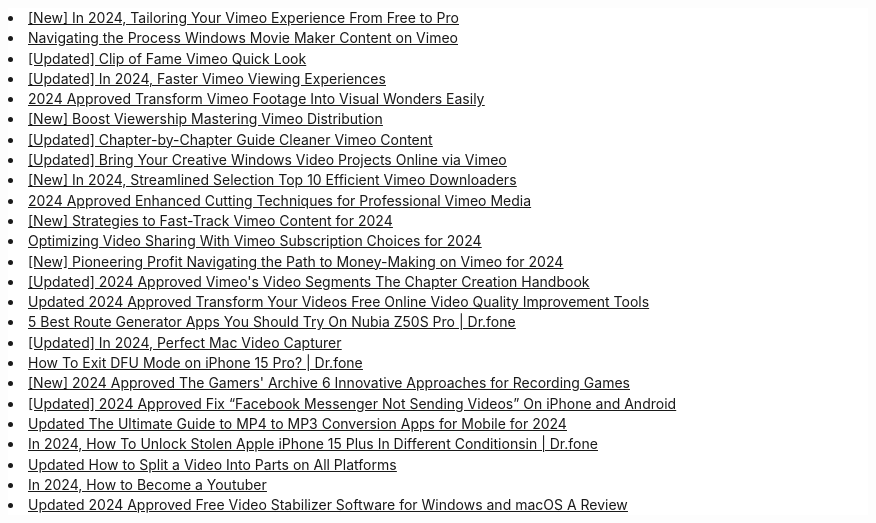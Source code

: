 <li><a href="https://vimeo-videos.techidaily.com/new-in-2024-tailoring-your-vimeo-experience-from-free-to-pro/"><u>[New] In 2024, Tailoring Your Vimeo Experience  From Free to Pro</u></a></li>
<li><a href="https://vimeo-videos.techidaily.com/navigating-the-process-windows-movie-maker-content-on-vimeo/"><u>Navigating the Process  Windows Movie Maker Content on Vimeo</u></a></li>
<li><a href="https://vimeo-videos.techidaily.com/updated-clip-of-fame-vimeo-quick-look/"><u>[Updated] Clip of Fame  Vimeo Quick Look</u></a></li>
<li><a href="https://vimeo-videos.techidaily.com/updated-in-2024-faster-vimeo-viewing-experiences/"><u>[Updated] In 2024, Faster Vimeo Viewing Experiences</u></a></li>
<li><a href="https://vimeo-videos.techidaily.com/2024-approved-transform-vimeo-footage-into-visual-wonders-easily/"><u>2024 Approved  Transform Vimeo Footage Into Visual Wonders Easily</u></a></li>
<li><a href="https://vimeo-videos.techidaily.com/new-boost-viewership-mastering-vimeo-distribution/"><u>[New] Boost Viewership  Mastering Vimeo Distribution</u></a></li>
<li><a href="https://vimeo-videos.techidaily.com/updated-chapter-by-chapter-guide-cleaner-vimeo-content/"><u>[Updated] Chapter-by-Chapter Guide  Cleaner Vimeo Content</u></a></li>
<li><a href="https://vimeo-videos.techidaily.com/updated-bring-your-creative-windows-video-projects-online-via-vimeo/"><u>[Updated] Bring Your Creative Windows Video Projects Online via Vimeo</u></a></li>
<li><a href="https://vimeo-videos.techidaily.com/new-in-2024-streamlined-selection-top-10-efficient-vimeo-downloaders/"><u>[New] In 2024, Streamlined Selection  Top 10 Efficient Vimeo Downloaders</u></a></li>
<li><a href="https://vimeo-videos.techidaily.com/2024-approved-enhanced-cutting-techniques-for-professional-vimeo-media/"><u>2024 Approved  Enhanced Cutting Techniques for Professional Vimeo Media</u></a></li>
<li><a href="https://vimeo-videos.techidaily.com/new-strategies-to-fast-track-vimeo-content-for-2024/"><u>[New] Strategies to Fast-Track Vimeo Content for 2024</u></a></li>
<li><a href="https://vimeo-videos.techidaily.com/optimizing-video-sharing-with-vimeo-subscription-choices-for-2024/"><u>Optimizing Video Sharing With Vimeo Subscription Choices for 2024</u></a></li>
<li><a href="https://vimeo-videos.techidaily.com/new-pioneering-profit-navigating-the-path-to-money-making-on-vimeo-for-2024/"><u>[New] Pioneering Profit  Navigating the Path to Money-Making on Vimeo for 2024</u></a></li>
<li><a href="https://vimeo-videos.techidaily.com/updated-2024-approved-vimeos-video-segments-the-chapter-creation-handbook/"><u>[Updated] 2024 Approved  Vimeo's Video Segments  The Chapter Creation Handbook</u></a></li>
<li><a href="https://smart-video-editing.techidaily.com/updated-2024-approved-transform-your-videos-free-online-video-quality-improvement-tools/"><u>Updated 2024 Approved Transform Your Videos Free Online Video Quality Improvement Tools</u></a></li>
<li><a href="https://location-fake.techidaily.com/5-best-route-generator-apps-you-should-try-on-nubia-z50s-pro-drfone-by-drfone-virtual-android/"><u>5 Best Route Generator Apps You Should Try On Nubia Z50S Pro | Dr.fone</u></a></li>
<li><a href="https://digital-screen-recording.techidaily.com/updated-in-2024-perfect-mac-video-capturer/"><u>[Updated] In 2024, Perfect Mac Video Capturer</u></a></li>
<li><a href="https://blog-min.techidaily.com/how-to-exit-dfu-mode-on-iphone-15-pro-drfone-by-drfone-ios-system-repair-ios-system-repair/"><u>How To Exit DFU Mode on iPhone 15 Pro? | Dr.fone</u></a></li>
<li><a href="https://visual-screen-recording.techidaily.com/new-2024-approved-the-gamers-archive-6-innovative-approaches-for-recording-games/"><u>[New] 2024 Approved  The Gamers' Archive  6 Innovative Approaches for Recording Games</u></a></li>
<li><a href="https://facebook-videos.techidaily.com/updated-2024-approved-fix-facebook-messenger-not-sending-videos-on-iphone-and-android/"><u>[Updated] 2024 Approved  Fix “Facebook Messenger Not Sending Videos” On iPhone and Android</u></a></li>
<li><a href="https://video-creation-software.techidaily.com/updated-the-ultimate-guide-to-mp4-to-mp3-conversion-apps-for-mobile-for-2024/"><u>Updated The Ultimate Guide to MP4 to MP3 Conversion Apps for Mobile for 2024</u></a></li>
<li><a href="https://iphone-unlock.techidaily.com/in-2024-how-to-unlock-stolen-apple-iphone-15-plus-in-different-conditionsin-drfone-by-drfone-ios/"><u>In 2024, How To Unlock Stolen Apple iPhone 15 Plus In Different Conditionsin | Dr.fone</u></a></li>
<li><a href="https://ai-editing-video.techidaily.com/updated-how-to-split-a-video-into-parts-on-all-platforms/"><u>Updated How to Split a Video Into Parts on All Platforms</u></a></li>
<li><a href="https://ai-video-editing.techidaily.com/1713942881769-in-2024-how-to-become-a-youtuber/"><u>In 2024, How to Become a Youtuber</u></a></li>
<li><a href="https://video-creation-software.techidaily.com/updated-2024-approved-free-video-stabilizer-software-for-windows-and-macos-a-review/"><u>Updated 2024 Approved Free Video Stabilizer Software for Windows and macOS A Review</u></a></li>